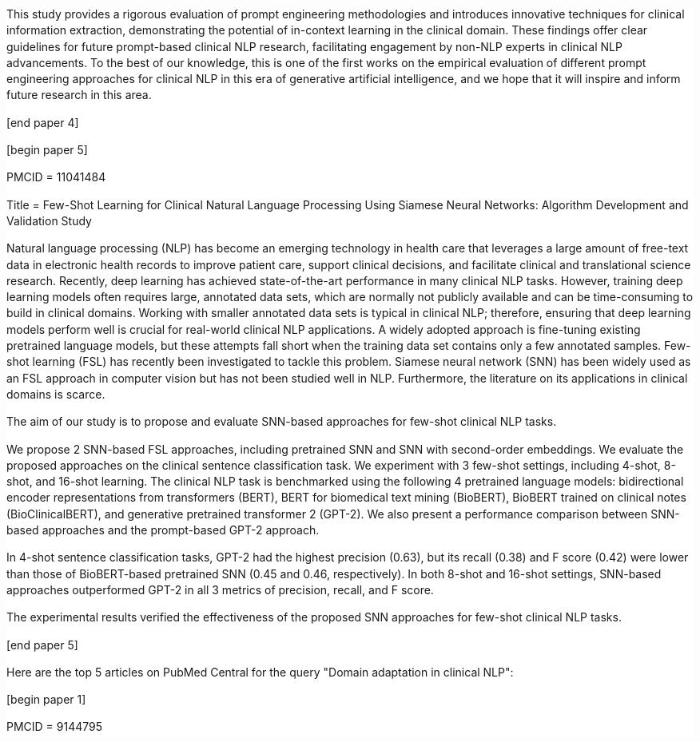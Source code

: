 This study provides a rigorous evaluation of prompt engineering methodologies and introduces innovative techniques for clinical information extraction, demonstrating the potential of in-context learning in the clinical domain. These findings offer clear guidelines for future prompt-based clinical NLP research, facilitating engagement by non-NLP experts in clinical NLP advancements. To the best of our knowledge, this is one of the first works on the empirical evaluation of different prompt engineering approaches for clinical NLP in this era of generative artificial intelligence, and we hope that it will inspire and inform future research in this area.

[end paper 4]

[begin paper 5]

PMCID = 11041484

Title = Few-Shot Learning for Clinical Natural Language Processing Using Siamese Neural Networks: Algorithm Development and Validation Study

Natural language processing (NLP) has become an emerging technology in health care that leverages a large amount of free-text data in electronic health records to improve patient care, support clinical decisions, and facilitate clinical and translational science research. Recently, deep learning has achieved state-of-the-art performance in many clinical NLP tasks. However, training deep learning models often requires large, annotated data sets, which are normally not publicly available and can be time-consuming to build in clinical domains. Working with smaller annotated data sets is typical in clinical NLP; therefore, ensuring that deep learning models perform well is crucial for real-world clinical NLP applications. A widely adopted approach is fine-tuning existing pretrained language models, but these attempts fall short when the training data set contains only a few annotated samples. Few-shot learning (FSL) has recently been investigated to tackle this problem. Siamese neural network (SNN) has been widely used as an FSL approach in computer vision but has not been studied well in NLP. Furthermore, the literature on its applications in clinical domains is scarce.

The aim of our study is to propose and evaluate SNN-based approaches for few-shot clinical NLP tasks.

We propose 2 SNN-based FSL approaches, including pretrained SNN and SNN with second-order embeddings. We evaluate the proposed approaches on the clinical sentence classification task. We experiment with 3 few-shot settings, including 4-shot, 8-shot, and 16-shot learning. The clinical NLP task is benchmarked using the following 4 pretrained language models: bidirectional encoder representations from transformers (BERT), BERT for biomedical text mining (BioBERT), BioBERT trained on clinical notes (BioClinicalBERT), and generative pretrained transformer 2 (GPT-2). We also present a performance comparison between SNN-based approaches and the prompt-based GPT-2 approach.

In 4-shot sentence classification tasks, GPT-2 had the highest precision (0.63), but its recall (0.38) and F score (0.42) were lower than those of BioBERT-based pretrained SNN (0.45 and 0.46, respectively). In both 8-shot and 16-shot settings, SNN-based approaches outperformed GPT-2 in all 3 metrics of precision, recall, and F score.

The experimental results verified the effectiveness of the proposed SNN approaches for few-shot clinical NLP tasks.

[end paper 5]



Here are the top 5 articles on PubMed Central for the query "Domain adaptation in clinical NLP":

[begin paper 1]

PMCID = 9144795
